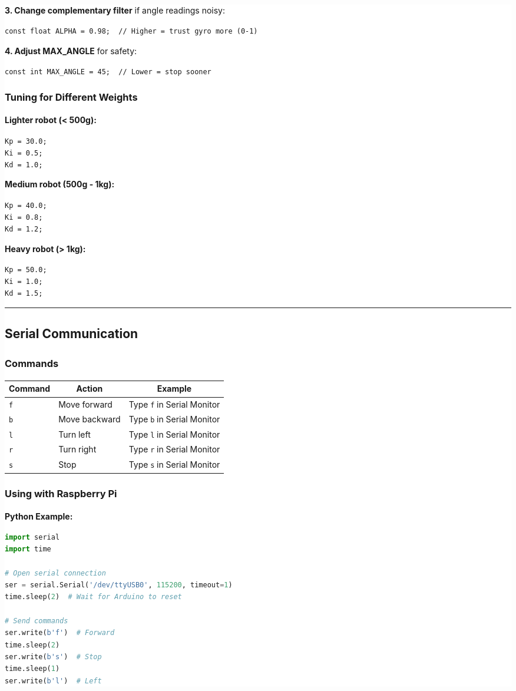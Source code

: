 **3. Change complementary filter** if angle readings noisy:
```arduino
const float ALPHA = 0.98;  // Higher = trust gyro more (0-1)
```

**4. Adjust MAX_ANGLE** for safety:
```arduino
const int MAX_ANGLE = 45;  // Lower = stop sooner
```

### Tuning for Different Weights

**Lighter robot (< 500g):**
```arduino
Kp = 30.0;
Ki = 0.5;
Kd = 1.0;
```

**Medium robot (500g - 1kg):**
```arduino
Kp = 40.0;
Ki = 0.8;
Kd = 1.2;
```

**Heavy robot (> 1kg):**
```arduino
Kp = 50.0;
Ki = 1.0;
Kd = 1.5;
```

---

## Serial Communication

### Commands

| Command | Action | Example |
|---------|--------|---------|
| `f` | Move forward | Type `f` in Serial Monitor |
| `b` | Move backward | Type `b` in Serial Monitor |
| `l` | Turn left | Type `l` in Serial Monitor |
| `r` | Turn right | Type `r` in Serial Monitor |
| `s` | Stop | Type `s` in Serial Monitor |

### Using with Raspberry Pi

**Python Example:**
```python
import serial
import time

# Open serial connection
ser = serial.Serial('/dev/ttyUSB0', 115200, timeout=1)
time.sleep(2)  # Wait for Arduino to reset

# Send commands
ser.write(b'f')  # Forward
time.sleep(2)
ser.write(b's')  # Stop
time.sleep(1)
ser.write(b'l')  # Left
```